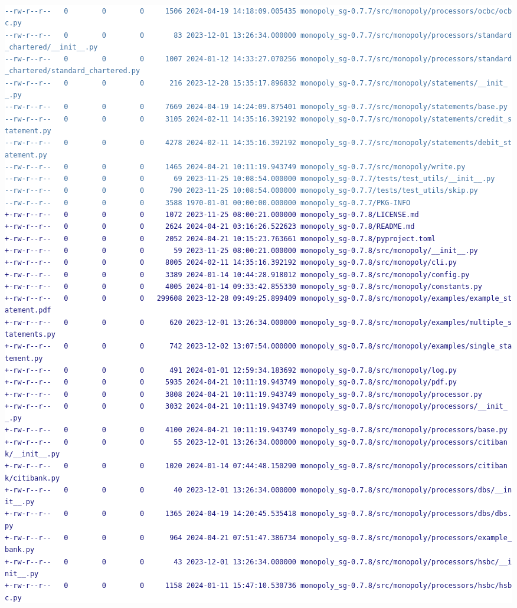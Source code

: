 ```diff
--rw-r--r--   0        0        0     1506 2024-04-19 14:18:09.005435 monopoly_sg-0.7.7/src/monopoly/processors/ocbc/ocbc.py
--rw-r--r--   0        0        0       83 2023-12-01 13:26:34.000000 monopoly_sg-0.7.7/src/monopoly/processors/standard_chartered/__init__.py
--rw-r--r--   0        0        0     1007 2024-01-12 14:33:27.070256 monopoly_sg-0.7.7/src/monopoly/processors/standard_chartered/standard_chartered.py
--rw-r--r--   0        0        0      216 2023-12-28 15:35:17.896832 monopoly_sg-0.7.7/src/monopoly/statements/__init__.py
--rw-r--r--   0        0        0     7669 2024-04-19 14:24:09.875401 monopoly_sg-0.7.7/src/monopoly/statements/base.py
--rw-r--r--   0        0        0     3105 2024-02-11 14:35:16.392192 monopoly_sg-0.7.7/src/monopoly/statements/credit_statement.py
--rw-r--r--   0        0        0     4278 2024-02-11 14:35:16.392192 monopoly_sg-0.7.7/src/monopoly/statements/debit_statement.py
--rw-r--r--   0        0        0     1465 2024-04-21 10:11:19.943749 monopoly_sg-0.7.7/src/monopoly/write.py
--rw-r--r--   0        0        0       69 2023-11-25 10:08:54.000000 monopoly_sg-0.7.7/tests/test_utils/__init__.py
--rw-r--r--   0        0        0      790 2023-11-25 10:08:54.000000 monopoly_sg-0.7.7/tests/test_utils/skip.py
--rw-r--r--   0        0        0     3588 1970-01-01 00:00:00.000000 monopoly_sg-0.7.7/PKG-INFO
+-rw-r--r--   0        0        0     1072 2023-11-25 08:00:21.000000 monopoly_sg-0.7.8/LICENSE.md
+-rw-r--r--   0        0        0     2624 2024-04-21 03:16:26.522623 monopoly_sg-0.7.8/README.md
+-rw-r--r--   0        0        0     2052 2024-04-21 10:15:23.763661 monopoly_sg-0.7.8/pyproject.toml
+-rw-r--r--   0        0        0       59 2023-11-25 08:00:21.000000 monopoly_sg-0.7.8/src/monopoly/__init__.py
+-rw-r--r--   0        0        0     8005 2024-02-11 14:35:16.392192 monopoly_sg-0.7.8/src/monopoly/cli.py
+-rw-r--r--   0        0        0     3389 2024-01-14 10:44:28.918012 monopoly_sg-0.7.8/src/monopoly/config.py
+-rw-r--r--   0        0        0     4005 2024-01-14 09:33:42.855330 monopoly_sg-0.7.8/src/monopoly/constants.py
+-rw-r--r--   0        0        0   299608 2023-12-28 09:49:25.899409 monopoly_sg-0.7.8/src/monopoly/examples/example_statement.pdf
+-rw-r--r--   0        0        0      620 2023-12-01 13:26:34.000000 monopoly_sg-0.7.8/src/monopoly/examples/multiple_statements.py
+-rw-r--r--   0        0        0      742 2023-12-02 13:07:54.000000 monopoly_sg-0.7.8/src/monopoly/examples/single_statement.py
+-rw-r--r--   0        0        0      491 2024-01-01 12:59:34.183692 monopoly_sg-0.7.8/src/monopoly/log.py
+-rw-r--r--   0        0        0     5935 2024-04-21 10:11:19.943749 monopoly_sg-0.7.8/src/monopoly/pdf.py
+-rw-r--r--   0        0        0     3808 2024-04-21 10:11:19.943749 monopoly_sg-0.7.8/src/monopoly/processor.py
+-rw-r--r--   0        0        0     3032 2024-04-21 10:11:19.943749 monopoly_sg-0.7.8/src/monopoly/processors/__init__.py
+-rw-r--r--   0        0        0     4100 2024-04-21 10:11:19.943749 monopoly_sg-0.7.8/src/monopoly/processors/base.py
+-rw-r--r--   0        0        0       55 2023-12-01 13:26:34.000000 monopoly_sg-0.7.8/src/monopoly/processors/citibank/__init__.py
+-rw-r--r--   0        0        0     1020 2024-01-14 07:44:48.150290 monopoly_sg-0.7.8/src/monopoly/processors/citibank/citibank.py
+-rw-r--r--   0        0        0       40 2023-12-01 13:26:34.000000 monopoly_sg-0.7.8/src/monopoly/processors/dbs/__init__.py
+-rw-r--r--   0        0        0     1365 2024-04-19 14:20:45.535418 monopoly_sg-0.7.8/src/monopoly/processors/dbs/dbs.py
+-rw-r--r--   0        0        0      964 2024-04-21 07:51:47.386734 monopoly_sg-0.7.8/src/monopoly/processors/example_bank.py
+-rw-r--r--   0        0        0       43 2023-12-01 13:26:34.000000 monopoly_sg-0.7.8/src/monopoly/processors/hsbc/__init__.py
+-rw-r--r--   0        0        0     1158 2024-01-11 15:47:10.530736 monopoly_sg-0.7.8/src/monopoly/processors/hsbc/hsbc.py
```